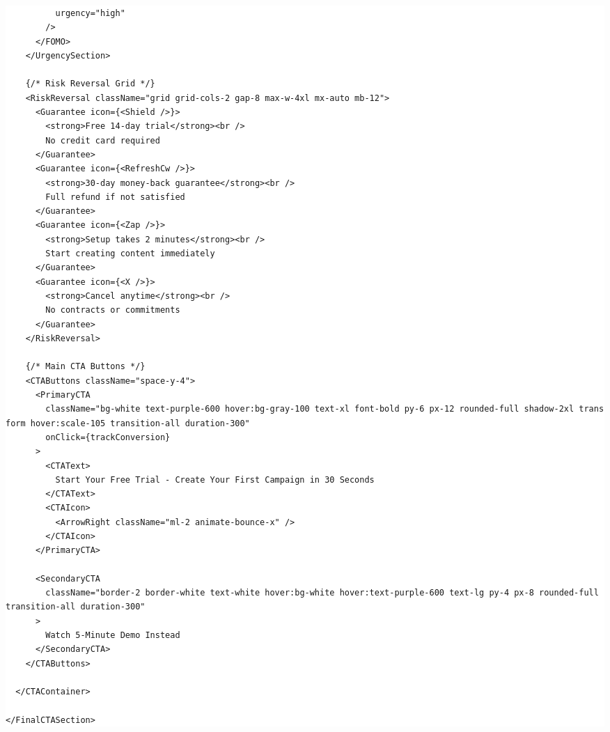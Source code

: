 ```tsx
          urgency="high"
        />
      </FOMO>
    </UrgencySection>

    {/* Risk Reversal Grid */}
    <RiskReversal className="grid grid-cols-2 gap-8 max-w-4xl mx-auto mb-12">
      <Guarantee icon={<Shield />}>
        <strong>Free 14-day trial</strong><br />
        No credit card required
      </Guarantee>
      <Guarantee icon={<RefreshCw />}>
        <strong>30-day money-back guarantee</strong><br />
        Full refund if not satisfied
      </Guarantee>
      <Guarantee icon={<Zap />}>
        <strong>Setup takes 2 minutes</strong><br />
        Start creating content immediately
      </Guarantee>
      <Guarantee icon={<X />}>
        <strong>Cancel anytime</strong><br />
        No contracts or commitments
      </Guarantee>
    </RiskReversal>

    {/* Main CTA Buttons */}
    <CTAButtons className="space-y-4">
      <PrimaryCTA
        className="bg-white text-purple-600 hover:bg-gray-100 text-xl font-bold py-6 px-12 rounded-full shadow-2xl transform hover:scale-105 transition-all duration-300"
        onClick={trackConversion}
      >
        <CTAText>
          Start Your Free Trial - Create Your First Campaign in 30 Seconds
        </CTAText>
        <CTAIcon>
          <ArrowRight className="ml-2 animate-bounce-x" />
        </CTAIcon>
      </PrimaryCTA>

      <SecondaryCTA
        className="border-2 border-white text-white hover:bg-white hover:text-purple-600 text-lg py-4 px-8 rounded-full transition-all duration-300"
      >
        Watch 5-Minute Demo Instead
      </SecondaryCTA>
    </CTAButtons>

  </CTAContainer>

</FinalCTASection>
```
